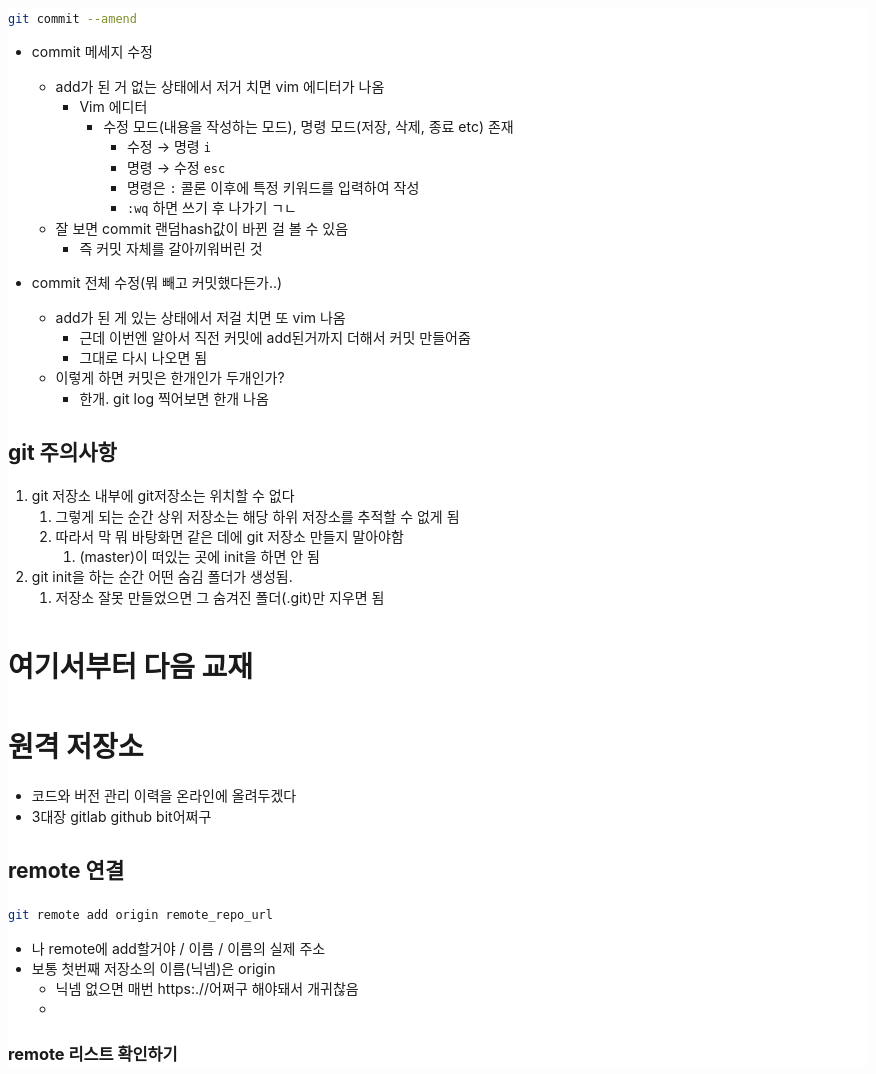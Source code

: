 ```bash
git commit --amend
```

- commit 메세지 수정
    - add가 된 거 없는 상태에서 저거 치면 vim 에디터가 나옴
        - Vim 에디터
            - 수정 모드(내용을 작성하는 모드), 명령 모드(저장, 삭제, 종료 etc) 존재
                - 수정 → 명령 `i`
                - 명령 → 수정 `esc`
                - 명령은 `:` 콜론 이후에 특정 키워드를 입력하여 작성
                - `:wq` 하면  쓰기 후 나가기 ㄱㄴ
    - 잘 보면 commit 랜덤hash값이 바뀐 걸 볼 수 있음
        - 즉 커밋 자체를 갈아끼워버린 것

- commit 전체 수정(뭐 빼고 커밋했다든가..)
    - add가 된 게 있는 상태에서 저걸 치면 또 vim 나옴
        - 근데 이번엔 알아서 직전 커밋에 add된거까지 더해서 커밋 만들어줌
        - 그대로 다시 나오면 됨
    - 이렇게 하면 커밋은 한개인가 두개인가?
        - 한개. git log 찍어보면 한개 나옴

## git 주의사항

1. git 저장소 내부에 git저장소는 위치할 수 없다
    1. 그렇게 되는 순간 상위 저장소는 해당 하위 저장소를 추적할 수 없게 됨
    2. 따라서 막 뭐 바탕화면 같은 데에 git 저장소 만들지 말아야함
        1. (master)이 떠있는 곳에 init을 하면 안 됨
2. git init을 하는 순간 어떤 숨김 폴더가 생성됨.
    1. 저장소 잘못 만들었으면 그 숨겨진 폴더(.git)만 지우면 됨

# 여기서부터 다음 교재

# 원격 저장소

- 코드와 버전 관리 이력을 온라인에 올려두겠다
- 3대장 gitlab github bit어쩌구

## remote 연결

```bash
git remote add origin remote_repo_url
```

- 나 remote에 add할거야 / 이름 / 이름의 실제 주소
- 보통 첫번째 저장소의 이름(닉넴)은 origin
    - 닉넴 없으면 매번 https:.//어쩌구 해야돼서 개귀찮음
    - 

### remote 리스트 확인하기
